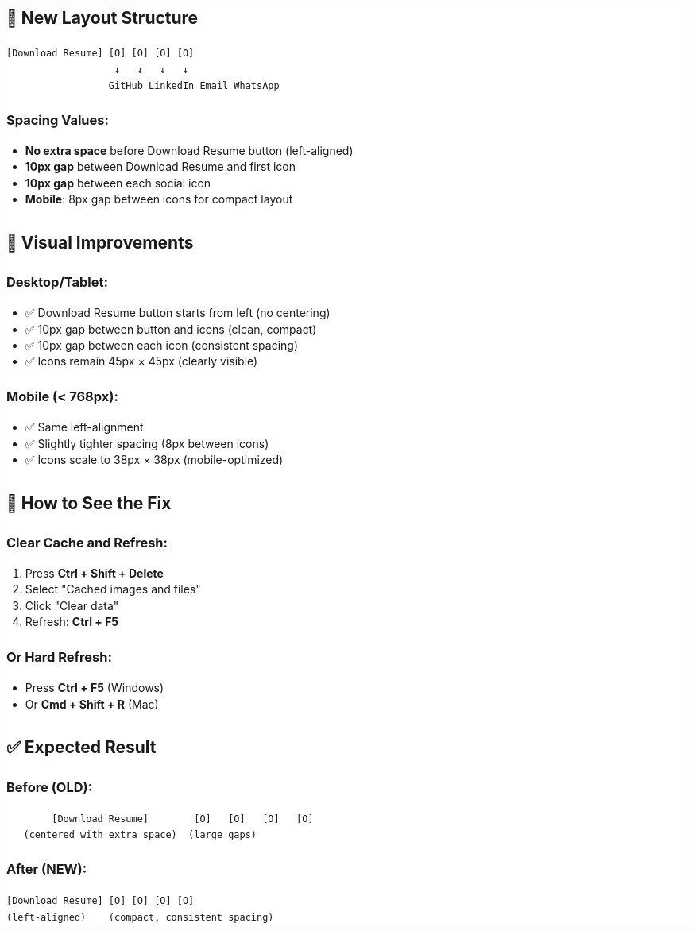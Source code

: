 ## 📐 New Layout Structure

```
[Download Resume] [O] [O] [O] [O]
                   ↓   ↓   ↓   ↓
                  GitHub LinkedIn Email WhatsApp
```

### Spacing Values:
- **No extra space** before Download Resume button (left-aligned)
- **10px gap** between Download Resume and first icon
- **10px gap** between each social icon
- **Mobile**: 8px gap between icons for compact layout

## 🎨 Visual Improvements

### Desktop/Tablet:
- ✅ Download Resume button starts from left (no centering)
- ✅ 10px gap between button and icons (clean, compact)
- ✅ 10px gap between each icon (consistent spacing)
- ✅ Icons remain 45px × 45px (clearly visible)

### Mobile (< 768px):
- ✅ Same left-alignment
- ✅ Slightly tighter spacing (8px between icons)
- ✅ Icons scale to 38px × 38px (mobile-optimized)

## 🔄 How to See the Fix

### Clear Cache and Refresh:
1. Press **Ctrl + Shift + Delete**
2. Select "Cached images and files"
3. Click "Clear data"
4. Refresh: **Ctrl + F5**

### Or Hard Refresh:
- Press **Ctrl + F5** (Windows)
- Or **Cmd + Shift + R** (Mac)

## ✅ Expected Result

### Before (OLD):
```
        [Download Resume]        [O]   [O]   [O]   [O]
   (centered with extra space)  (large gaps)
```

### After (NEW):
```
[Download Resume] [O] [O] [O] [O]
(left-aligned)    (compact, consistent spacing)
```
